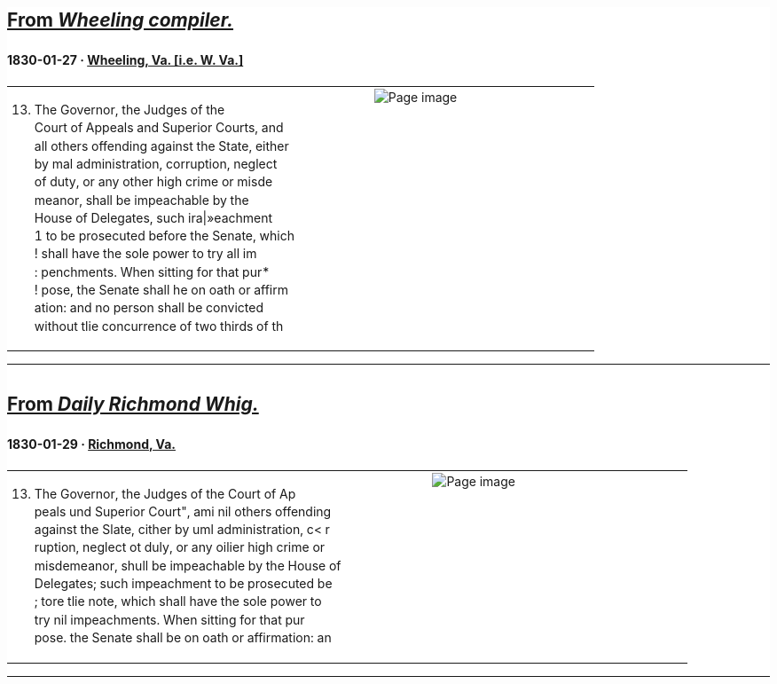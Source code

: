 
## [From _Wheeling compiler._](https://www.loc.gov/resource/sn84038587/1830-01-27/ed-1/?sp=2)

#### 1830-01-27 &middot; [Wheeling, Va. [i.e. W. Va.]](http://dbpedia.org/resource/Wheeling%2C_West_Virginia)

<table style="width: 100%;"><tr><td style="width: 50%">

  
13. The Governor, the Judges of the  
Court of Appeals and Superior Courts, and  
all others offending against the State, either  
by mal administration, corruption, neglect  
of duty, or any other high crime or misde­  
meanor, shall be impeachable by the  
House of Delegates, such ira|»eachment  
1 to be prosecuted before the Senate, which  
! shall have the sole power to try all im­  
: penchments. When sitting for that pur*  
! pose, the Senate shall he on oath or affirm­  
ation: and no person shall be convicted  
without tlie concurrence of two thirds of th
</td><td style="width: 50%; max-height: 75%; margin: auto; display: block;">
<img alt="Page image" src="https://tile.loc.gov/image-services/iiif/service:ndnp:wvu:batch_wvu_moore_ver01:data:sn84038587:00414187389:1830012701:0125/pct:69.09032153821296,47.09463198671832,15.823773361340011,8.603578675521122/!600,600/0/default.jpg"/>
</td>
</tr></table>

---

## [From _Daily Richmond Whig._](https://www.loc.gov/resource/sn85026767/1830-01-29/ed-1/?sp=4)

#### 1830-01-29 &middot; [Richmond, Va.](http://dbpedia.org/resource/Richmond%2C_Virginia)

<table style="width: 100%;"><tr><td style="width: 50%">

  
13. The Governor, the Judges of the Court of Ap­  
peals und Superior Court&quot;, ami nil others offending  
against the Slate, cither by uml administration, c&lt; r­  
ruption, neglect ot duly, or any oilier high crime or  
misdemeanor, shull be impeachable by the House of  
Delegates; such impeachment to be prosecuted be­  
; tore tlie note, which shall have the sole power to  
try nil impeachments. When sitting for that pur­  
pose. the Senate shall be on oath or affirmation: an
</td><td style="width: 50%; max-height: 75%; margin: auto; display: block;">
<img alt="Page image" src="https://tile.loc.gov/image-services/iiif/service:ndnp:vi:batch_vi_appaloosa_ver01:data:sn85026767:00414184571:1830012901:0102/pct:60.854838709677416,18.04414181732801,18.27956989247312,4.711591140330281/!600,600/0/default.jpg"/>
</td>
</tr></table>

---